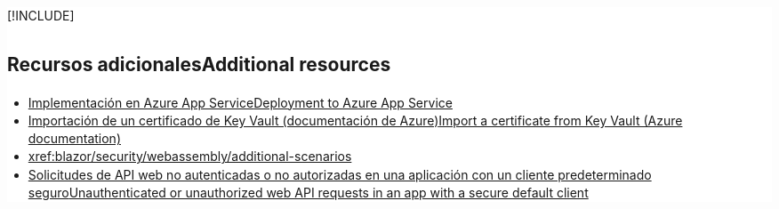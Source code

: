 [!INCLUDE[](~/includes/blazor-security/troubleshoot.md)]

## <a name="additional-resources"></a><span data-ttu-id="44f1b-229">Recursos adicionales</span><span class="sxs-lookup"><span data-stu-id="44f1b-229">Additional resources</span></span>

* [<span data-ttu-id="44f1b-230">Implementación en Azure App Service</span><span class="sxs-lookup"><span data-stu-id="44f1b-230">Deployment to Azure App Service</span></span>](xref:security/authentication/identity/spa#deploy-to-production)
* [<span data-ttu-id="44f1b-231">Importación de un certificado de Key Vault (documentación de Azure)</span><span class="sxs-lookup"><span data-stu-id="44f1b-231">Import a certificate from Key Vault (Azure documentation)</span></span>](/azure/app-service/configure-ssl-certificate#import-a-certificate-from-key-vault)
* <xref:blazor/security/webassembly/additional-scenarios>
* [<span data-ttu-id="44f1b-232">Solicitudes de API web no autenticadas o no autorizadas en una aplicación con un cliente predeterminado seguro</span><span class="sxs-lookup"><span data-stu-id="44f1b-232">Unauthenticated or unauthorized web API requests in an app with a secure default client</span></span>](xref:blazor/security/webassembly/additional-scenarios#unauthenticated-or-unauthorized-web-api-requests-in-an-app-with-a-secure-default-client)
